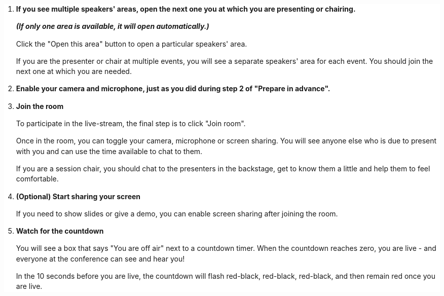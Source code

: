 1. **If you see multiple speakers' areas, open the next one you at which you are presenting or chairing.**

   **_(If only one area is available, it will open automatically.)_**

   Click the "Open this area" button to open a particular speakers' area.

   If you are the presenter or chair at multiple events, you will see a separate speakers' area for each event. You should join the next one at which you are needed.

2. **Enable your camera and microphone, just as you did during step 2 of "Prepare in advance".**
3. **Join the room**

   To participate in the live-stream, the final step is to click "Join room".

   Once in the room, you can toggle your camera, microphone or screen sharing. You will see anyone else who is due to present with you and can use the time available to chat to them.

   If you are a session chair, you should chat to the presenters in the backstage, get to know them a little and help them to feel comfortable.

4. **(Optional) Start sharing your screen**

   If you need to show slides or give a demo, you can enable screen sharing after joining the room.

5. **Watch for the countdown**

   You will see a box that says "You are off air" next to a countdown timer. When the countdown reaches zero, you are live - and everyone at the conference can see and hear you!

   In the 10 seconds before you are live, the countdown will flash red-black, red-black, red-black, and then remain red once you are live.
